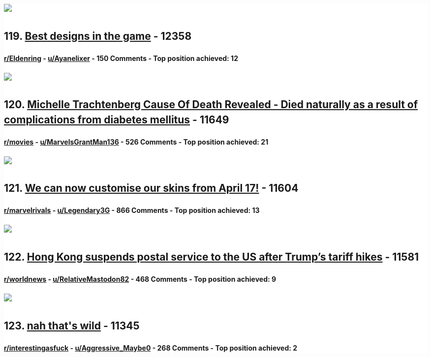 <a href="https://i.redd.it/w35bauj526ve1.jpeg"><img src="https://a.thumbs.redditmedia.com/QwPsUw2uyJUtbn5LzWJwI_WK9eV6NWcK6Whahz1xJo4.jpg"></img></a>

## 119. [Best designs in the game](http://reddit.com/r/Eldenring/comments/1k0f48y/best_designs_in_the_game/) - 12358
#### [r/Eldenring](http://reddit.com/r/Eldenring) - [u/Ayanelixer](http://reddit.com/u/Ayanelixer) - 150 Comments - Top position achieved: 12

<a href="https://i.redd.it/yfzxwvshm5ve1.jpeg"><img src="https://a.thumbs.redditmedia.com/wuPi9dwgSVMZlc5zGwfiUR-mbI5j6uDpkAkU7jZKJ08.jpg"></img></a>

## 120. [Michelle Trachtenberg Cause Of Death Revealed - Died naturally as a result of complications from diabetes mellitus](http://reddit.com/r/movies/comments/1k0vek0/michelle_trachtenberg_cause_of_death_revealed/) - 11649
#### [r/movies](http://reddit.com/r/movies) - [u/MarvelsGrantMan136](http://reddit.com/u/MarvelsGrantMan136) - 526 Comments - Top position achieved: 21

<a href="https://deadline.com/2025/04/michelle-trachtenberg-cause-of-death-1236370374/"><img src="https://a.thumbs.redditmedia.com/7i7zfzzWHcvtKhNajDhviACaIUICmCjt_J0CEiyyC98.jpg"></img></a>

## 121. [We can now customise our skins from April 17!](http://reddit.com/r/marvelrivals/comments/1k0o0et/we_can_now_customise_our_skins_from_april_17/) - 11604
#### [r/marvelrivals](http://reddit.com/r/marvelrivals) - [u/Legendary3G](http://reddit.com/u/Legendary3G) - 866 Comments - Top position achieved: 13

<a href="https://i.redd.it/f9rym9ckz7ve1.jpeg"><img src="https://b.thumbs.redditmedia.com/nPNGlFoLBVHqGODx3DhzhlQ47HLwipXlYCZtoI8I1gs.jpg"></img></a>

## 122. [Hong Kong suspends postal service to the US after Trump’s tariff hikes](http://reddit.com/r/worldnews/comments/1k09fwh/hong_kong_suspends_postal_service_to_the_us_after/) - 11581
#### [r/worldnews](http://reddit.com/r/worldnews) - [u/RelativeMastodon82](http://reddit.com/u/RelativeMastodon82) - 468 Comments - Top position achieved: 9

<a href="https://www.cnn.com/2025/04/15/business/hong-kong-suspends-postal-service-to-us-intl-hnk?cid=ios_app"><img src="https://b.thumbs.redditmedia.com/JODh48zCsJUSqsjhhmNkBoxgyUWVIVM_NMKjogST1vg.jpg"></img></a>

## 123. [nah that's wild](http://reddit.com/r/interestingasfuck/comments/1k0gutb/nah_thats_wild/) - 11345
#### [r/interestingasfuck](http://reddit.com/r/interestingasfuck) - [u/Aggressive_Maybe0](http://reddit.com/u/Aggressive_Maybe0) - 268 Comments - Top position achieved: 2
